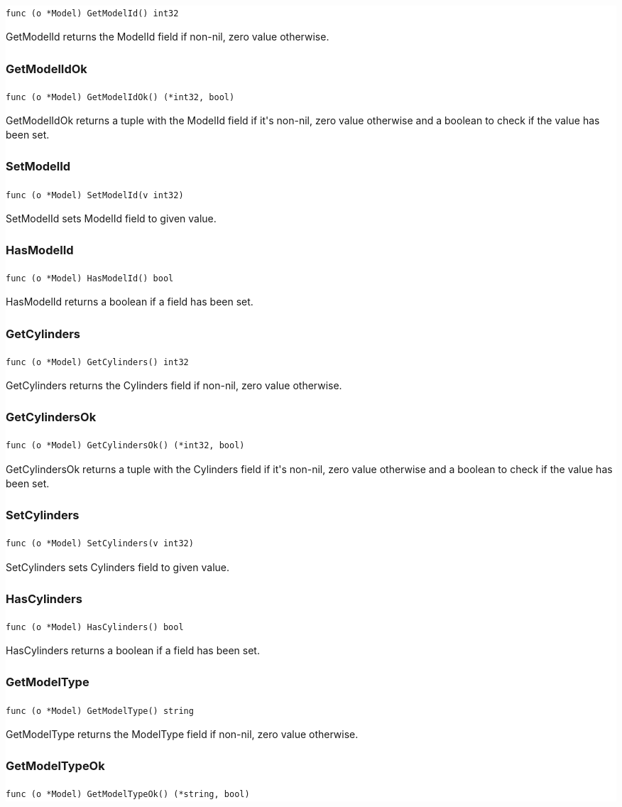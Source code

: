 `func (o *Model) GetModelId() int32`

GetModelId returns the ModelId field if non-nil, zero value otherwise.

### GetModelIdOk

`func (o *Model) GetModelIdOk() (*int32, bool)`

GetModelIdOk returns a tuple with the ModelId field if it's non-nil, zero value otherwise
and a boolean to check if the value has been set.

### SetModelId

`func (o *Model) SetModelId(v int32)`

SetModelId sets ModelId field to given value.

### HasModelId

`func (o *Model) HasModelId() bool`

HasModelId returns a boolean if a field has been set.

### GetCylinders

`func (o *Model) GetCylinders() int32`

GetCylinders returns the Cylinders field if non-nil, zero value otherwise.

### GetCylindersOk

`func (o *Model) GetCylindersOk() (*int32, bool)`

GetCylindersOk returns a tuple with the Cylinders field if it's non-nil, zero value otherwise
and a boolean to check if the value has been set.

### SetCylinders

`func (o *Model) SetCylinders(v int32)`

SetCylinders sets Cylinders field to given value.

### HasCylinders

`func (o *Model) HasCylinders() bool`

HasCylinders returns a boolean if a field has been set.

### GetModelType

`func (o *Model) GetModelType() string`

GetModelType returns the ModelType field if non-nil, zero value otherwise.

### GetModelTypeOk

`func (o *Model) GetModelTypeOk() (*string, bool)`
